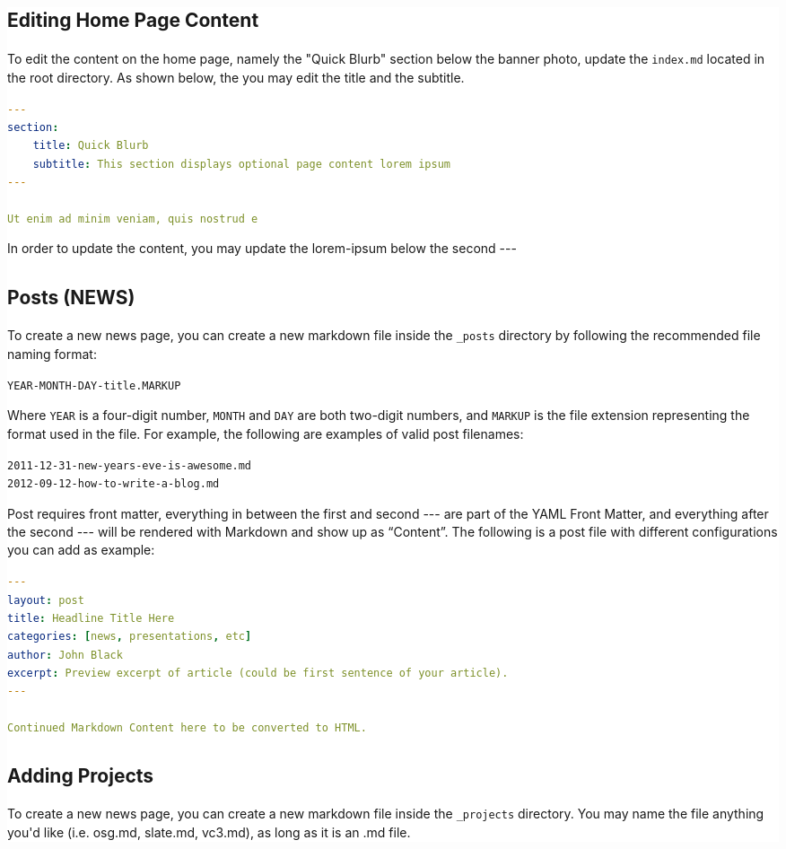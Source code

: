 ## Editing Home Page Content

To edit the content on the home page, namely the "Quick Blurb" section below the banner photo, update the `index.md` located in the root directory. As shown below, the you may edit the title and the subtitle.

```YAML
---
section:
    title: Quick Blurb
    subtitle: This section displays optional page content lorem ipsum
---

Ut enim ad minim veniam, quis nostrud e
```

In order to update the content, you may update the lorem-ipsum below the second ---

## Posts (NEWS)

To create a new news page, you can create a new markdown file inside the `_posts` directory by following the recommended file naming format:
```
YEAR-MONTH-DAY-title.MARKUP
```
Where `YEAR` is a four-digit number, `MONTH` and `DAY` are both two-digit numbers, and `MARKUP` is the file extension representing the format used in the file. For example, the following are examples of valid post filenames:

```
2011-12-31-new-years-eve-is-awesome.md
2012-09-12-how-to-write-a-blog.md
```

Post requires front matter, everything in between the first and second --- are part of the YAML Front Matter, and everything after the second --- will be rendered with Markdown and show up as “Content”.
The following is a post file with different configurations you can add as example:

```yaml
---
layout: post
title: Headline Title Here
categories: [news, presentations, etc]
author: John Black
excerpt: Preview excerpt of article (could be first sentence of your article).
---

Continued Markdown Content here to be converted to HTML.
```

## Adding Projects

To create a new news page, you can create a new markdown file inside the `_projects` directory. You may name the file anything you'd like (i.e. osg.md, slate.md, vc3.md), as long as it is an .md file.
